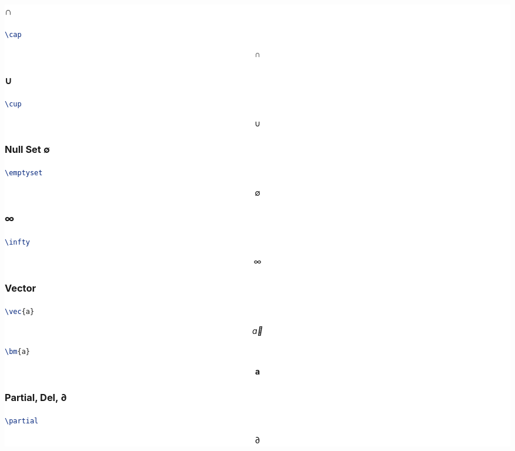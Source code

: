 ### **∩**

```latex
\cap
```

$$
\cap
$$

### **∪**

```latex
\cup
```

$$
\cup
$$

### **Null Set ∅**

```latex
\emptyset
```

$$
\emptyset
$$

### **∞**

```latex
\infty
```

$$
\infty
$$

### **Vector**

```latex
\vec{a}
```

$$
\vec{a}
$$

```latex
\bm{a}
```

$$
\bm{a}
$$

### **Partial, Del, ∂**

```latex
\partial
```

$$
\partial
$$
